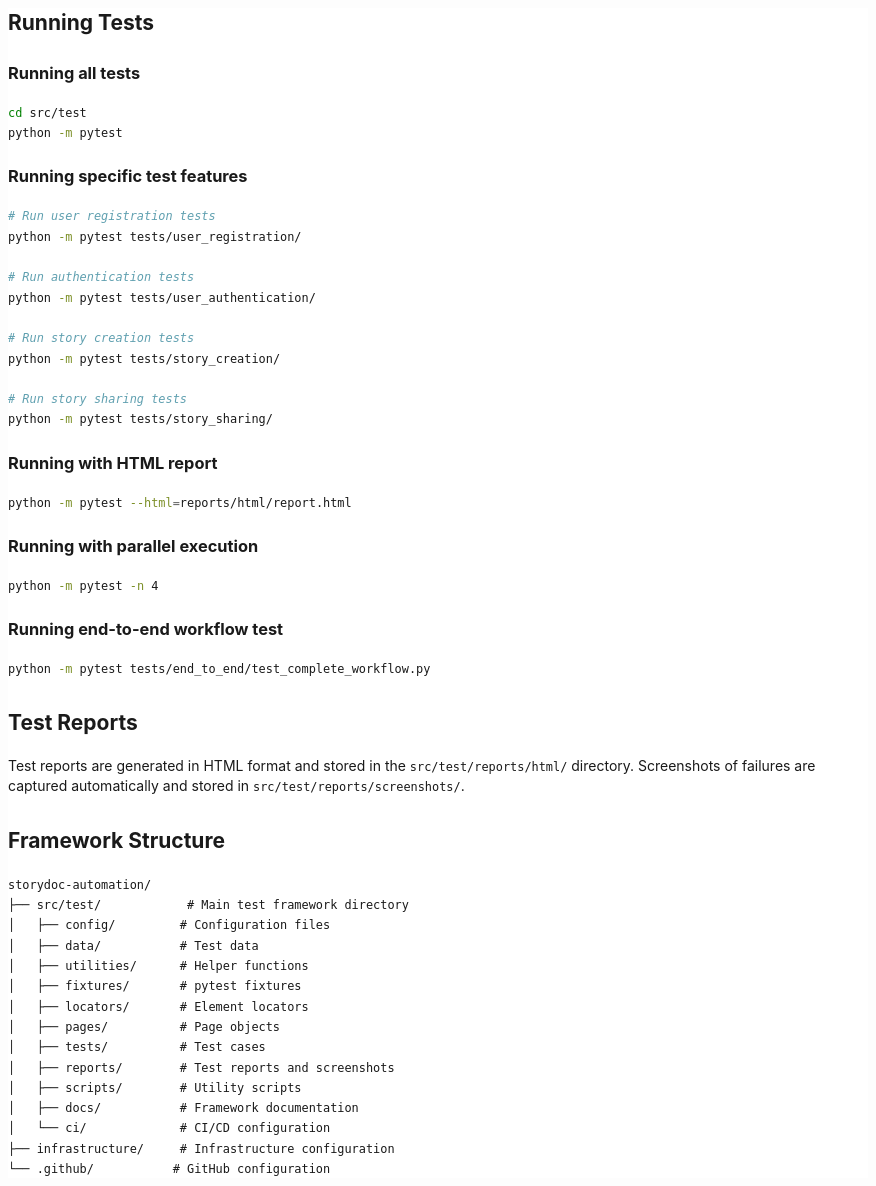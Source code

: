 ## Running Tests

### Running all tests
```bash
cd src/test
python -m pytest
```

### Running specific test features
```bash
# Run user registration tests
python -m pytest tests/user_registration/

# Run authentication tests
python -m pytest tests/user_authentication/

# Run story creation tests
python -m pytest tests/story_creation/

# Run story sharing tests
python -m pytest tests/story_sharing/
```

### Running with HTML report
```bash
python -m pytest --html=reports/html/report.html
```

### Running with parallel execution
```bash
python -m pytest -n 4
```

### Running end-to-end workflow test
```bash
python -m pytest tests/end_to_end/test_complete_workflow.py
```

## Test Reports

Test reports are generated in HTML format and stored in the `src/test/reports/html/` directory. Screenshots of failures are captured automatically and stored in `src/test/reports/screenshots/`.

## Framework Structure

```
storydoc-automation/
├── src/test/            # Main test framework directory
│   ├── config/         # Configuration files
│   ├── data/           # Test data
│   ├── utilities/      # Helper functions
│   ├── fixtures/       # pytest fixtures
│   ├── locators/       # Element locators
│   ├── pages/          # Page objects
│   ├── tests/          # Test cases
│   ├── reports/        # Test reports and screenshots
│   ├── scripts/        # Utility scripts
│   ├── docs/           # Framework documentation
│   └── ci/             # CI/CD configuration
├── infrastructure/     # Infrastructure configuration
└── .github/           # GitHub configuration
```
